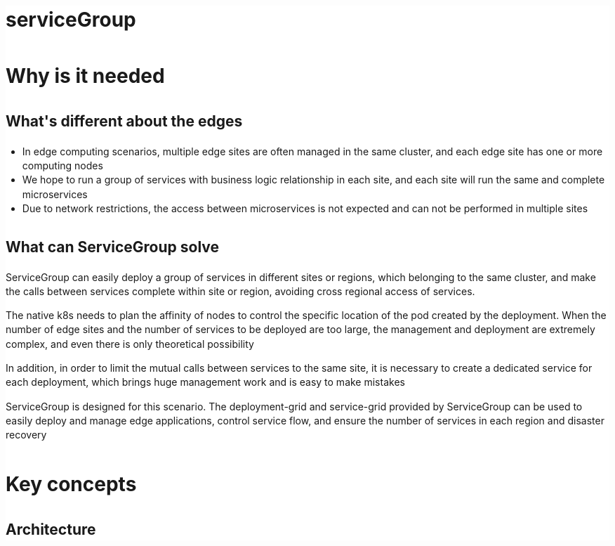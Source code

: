 # serviceGroup

# Why is it needed
## What's different about the edges
- In edge computing scenarios, multiple edge sites are often managed in the same cluster, and each edge site has one or more computing nodes
- We hope to run a group of services with business logic relationship in each site, and each site will run the same and complete microservices
- Due to network restrictions, the access between microservices is not expected and can not be performed in multiple sites

## What can ServiceGroup solve

ServiceGroup can easily deploy a group of services in different sites or regions, which belonging to the same cluster,
and make the calls between services complete within site or region, avoiding cross regional access of services.

The native k8s needs to plan the affinity of nodes to control the specific location of the pod created by the deployment.
When the number of edge sites and the number of services to be deployed are too large, the management and deployment are extremely complex, and even there is only theoretical possibility

In addition, in order to limit the mutual calls between services to the same site, it is necessary to create a dedicated service for each deployment,
which brings huge management work and is easy to make mistakes

ServiceGroup is designed for this scenario. The deployment-grid and service-grid provided by ServiceGroup can be used to easily deploy and manage edge applications, control service flow,
and ensure the number of services in each region and disaster recovery

# Key concepts
## Architecture
<div align="left">